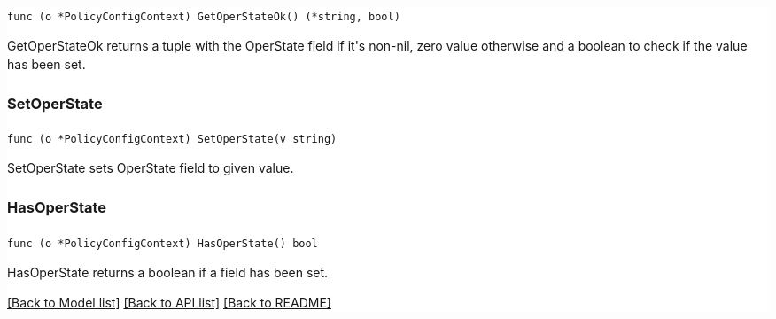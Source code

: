 `func (o *PolicyConfigContext) GetOperStateOk() (*string, bool)`

GetOperStateOk returns a tuple with the OperState field if it's non-nil, zero value otherwise
and a boolean to check if the value has been set.

### SetOperState

`func (o *PolicyConfigContext) SetOperState(v string)`

SetOperState sets OperState field to given value.

### HasOperState

`func (o *PolicyConfigContext) HasOperState() bool`

HasOperState returns a boolean if a field has been set.


[[Back to Model list]](../README.md#documentation-for-models) [[Back to API list]](../README.md#documentation-for-api-endpoints) [[Back to README]](../README.md)


